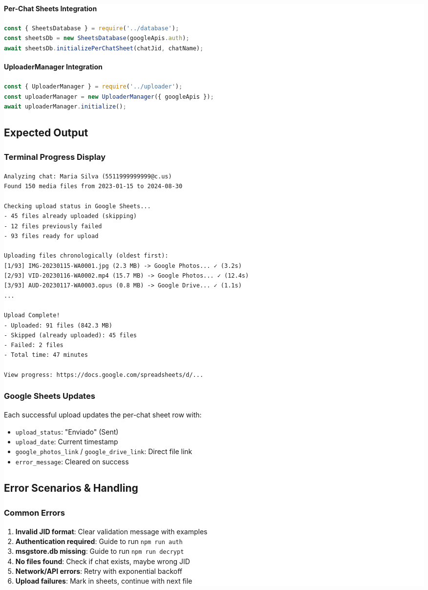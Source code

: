 #### Per-Chat Sheets Integration
```typescript
const { SheetsDatabase } = require('../database');
const sheetsDb = new SheetsDatabase(googleApis.auth);
await sheetsDb.initializePerChatSheet(chatJid, chatName);
```

#### UploaderManager Integration
```typescript
const { UploaderManager } = require('../uploader');
const uploaderManager = new UploaderManager({ googleApis });
await uploaderManager.initialize();
```

## Expected Output

### Terminal Progress Display
```
Analyzing chat: Maria Silva (5511999999999@c.us)
Found 150 media files from 2023-01-15 to 2024-08-30

Checking upload status in Google Sheets...
- 45 files already uploaded (skipping)
- 12 files previously failed
- 93 files ready for upload

Uploading files chronologically (oldest first):
[1/93] IMG-20230115-WA0001.jpg (2.3 MB) -> Google Photos... ✓ (3.2s)
[2/93] VID-20230116-WA0002.mp4 (15.7 MB) -> Google Photos... ✓ (12.4s)
[3/93] AUD-20230117-WA0003.opus (0.8 MB) -> Google Drive... ✓ (1.1s)
...

Upload Complete!
- Uploaded: 91 files (842.3 MB)
- Skipped (already uploaded): 45 files
- Failed: 2 files
- Total time: 47 minutes

View progress: https://docs.google.com/spreadsheets/d/...
```

### Google Sheets Updates
Each successful upload updates the per-chat sheet row with:
- `upload_status`: "Enviado" (Sent)
- `upload_date`: Current timestamp
- `google_photos_link` / `google_drive_link`: Direct file link
- `error_message`: Cleared on success

## Error Scenarios & Handling

### Common Errors
1. **Invalid JID format**: Clear validation message with examples
2. **Authentication required**: Guide to run `npm run auth`
3. **msgstore.db missing**: Guide to run `npm run decrypt`
4. **No files found**: Check if chat exists, maybe wrong JID
5. **Network/API errors**: Retry with exponential backoff
6. **Upload failures**: Mark in sheets, continue with next file
